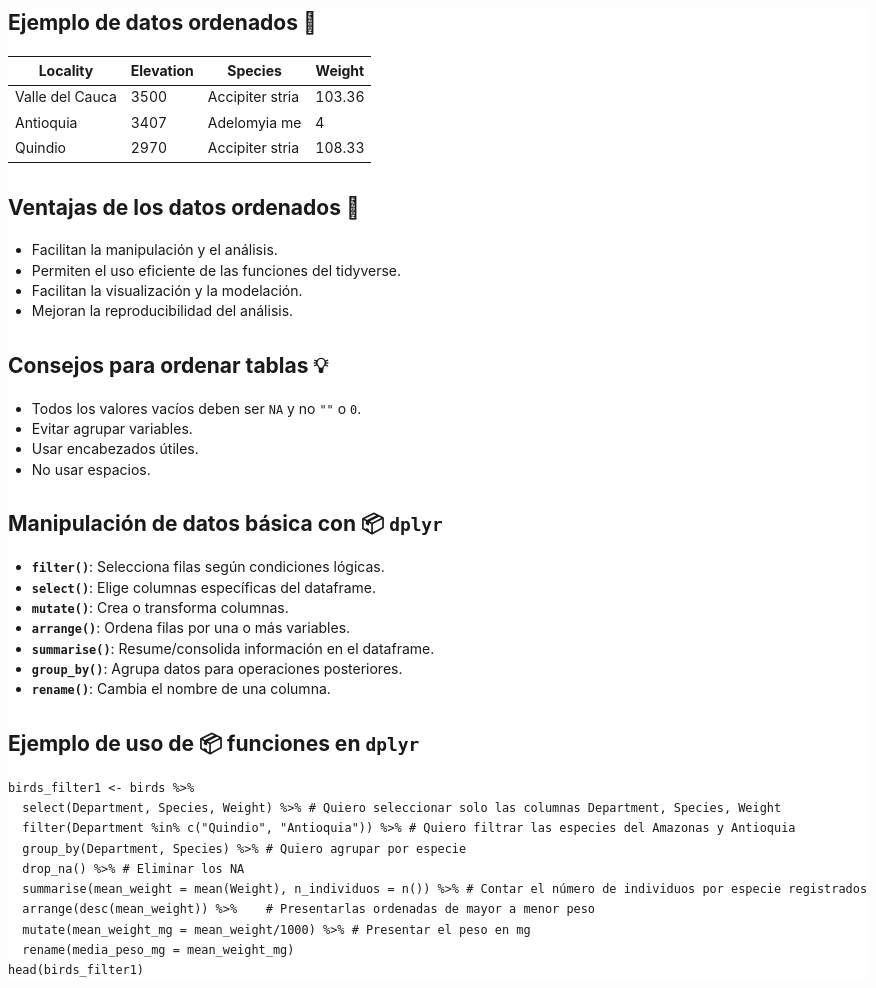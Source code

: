 ## Ejemplo de datos ordenados 📄

| Locality        | Elevation | Species         | Weight |
|-----------------|-----------|-----------------|--------|
| Valle del Cauca | 3500      | Accipiter stria | 103.36 |
| Antioquia       | 3407      | Adelomyia me    | 4      |
| Quindio         | 2970      | Accipiter stria | 108.33 |

## Ventajas de los datos ordenados 📄

-   Facilitan la manipulación y el análisis.
-   Permiten el uso eficiente de las funciones del tidyverse.
-   Facilitan la visualización y la modelación.
-   Mejoran la reproducibilidad del análisis.

## Consejos para ordenar tablas 💡

-   Todos los valores vacíos deben ser `NA` y no `""` o `0`.
-   Evitar agrupar variables.
-   Usar encabezados útiles.
-   No usar espacios.

## Manipulación de datos básica con 📦 `dplyr`

-   **`filter()`**: Selecciona filas según condiciones lógicas.
-   **`select()`**: Elige columnas específicas del dataframe.
-   **`mutate()`**: Crea o transforma columnas.
-   **`arrange()`**: Ordena filas por una o más variables.
-   **`summarise()`**: Resume/consolida información en el dataframe.
-   **`group_by()`**: Agrupa datos para operaciones posteriores.
-   **`rename()`**: Cambia el nombre de una columna.

## Ejemplo de uso de 📦 funciones en `dplyr`

```{r}
birds_filter1 <- birds %>%
  select(Department, Species, Weight) %>% # Quiero seleccionar solo las columnas Department, Species, Weight
  filter(Department %in% c("Quindio", "Antioquia")) %>% # Quiero filtrar las especies del Amazonas y Antioquia
  group_by(Department, Species) %>% # Quiero agrupar por especie
  drop_na() %>% # Eliminar los NA
  summarise(mean_weight = mean(Weight), n_individuos = n()) %>% # Contar el número de individuos por especie registrados
  arrange(desc(mean_weight)) %>%    # Presentarlas ordenadas de mayor a menor peso
  mutate(mean_weight_mg = mean_weight/1000) %>% # Presentar el peso en mg
  rename(media_peso_mg = mean_weight_mg)
head(birds_filter1)
```
